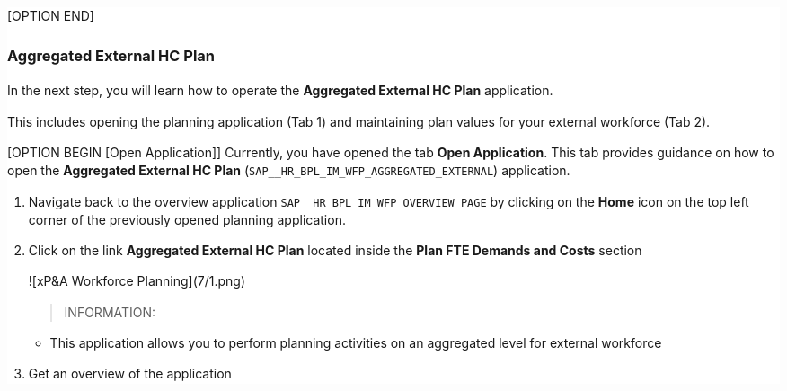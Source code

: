 [OPTION END]

### Aggregated External HC Plan
In the next step, you will learn how to operate the **Aggregated External HC Plan** application.

This includes opening the planning application (Tab 1) and maintaining plan values for your external workforce (Tab 2).

[OPTION BEGIN [Open Application]]
Currently, you have opened the tab **Open Application**. This tab provides guidance on how to open the **Aggregated External HC Plan** (`SAP__HR_BPL_IM_WFP_AGGREGATED_EXTERNAL`) application.

1. Navigate back to the overview application `SAP__HR_BPL_IM_WFP_OVERVIEW_PAGE` by clicking on the **Home** icon on the top left corner of the previously opened planning application.

2. Click on the link **Aggregated External HC Plan** located inside the **Plan FTE Demands and Costs** section

    <!-- border; size:540px -->![xP&A Workforce Planning](7/1.png)

    >INFORMATION:
    >
    - This application allows you to perform planning activities on an aggregated level for external workforce

3. Get an overview of the application
